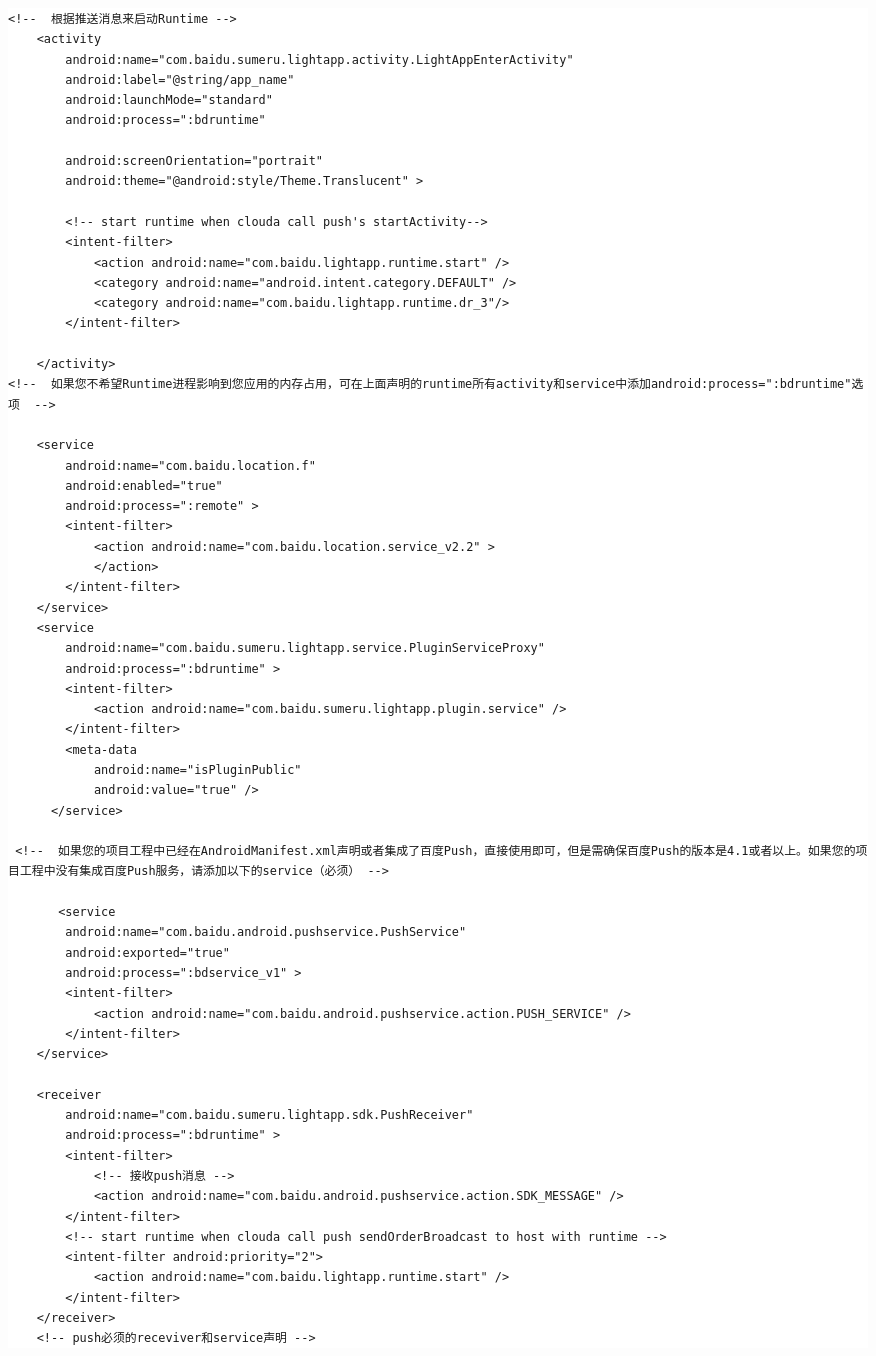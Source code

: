 	
	<!--  根据推送消息来启动Runtime -->
	    <activity
            android:name="com.baidu.sumeru.lightapp.activity.LightAppEnterActivity"
            android:label="@string/app_name"
            android:launchMode="standard"
            android:process=":bdruntime"

            android:screenOrientation="portrait"
            android:theme="@android:style/Theme.Translucent" >
            
            <!-- start runtime when clouda call push's startActivity-->
            <intent-filter>
                <action android:name="com.baidu.lightapp.runtime.start" />
                <category android:name="android.intent.category.DEFAULT" />
                <category android:name="com.baidu.lightapp.runtime.dr_3"/>
            </intent-filter>
            
        </activity>
    <!--  如果您不希望Runtime进程影响到您应用的内存占用，可在上面声明的runtime所有activity和service中添加android:process=":bdruntime"选项  -->

        <service
            android:name="com.baidu.location.f"
            android:enabled="true"
            android:process=":remote" >
            <intent-filter>
                <action android:name="com.baidu.location.service_v2.2" >
                </action>
            </intent-filter>
        </service>
        <service
            android:name="com.baidu.sumeru.lightapp.service.PluginServiceProxy"
            android:process=":bdruntime" >
            <intent-filter>
                <action android:name="com.baidu.sumeru.lightapp.plugin.service" />
            </intent-filter>
            <meta-data
                android:name="isPluginPublic"
                android:value="true" />
          </service> 

     <!--  如果您的项目工程中已经在AndroidManifest.xml声明或者集成了百度Push，直接使用即可，但是需确保百度Push的版本是4.1或者以上。如果您的项目工程中没有集成百度Push服务，请添加以下的service（必须） -->

           <service
            android:name="com.baidu.android.pushservice.PushService"
            android:exported="true"
            android:process=":bdservice_v1" >
            <intent-filter>
                <action android:name="com.baidu.android.pushservice.action.PUSH_SERVICE" />
            </intent-filter>
        </service>

        <receiver
            android:name="com.baidu.sumeru.lightapp.sdk.PushReceiver"
            android:process=":bdruntime" >
            <intent-filter>
                <!-- 接收push消息 -->
                <action android:name="com.baidu.android.pushservice.action.SDK_MESSAGE" />
            </intent-filter>
            <!-- start runtime when clouda call push sendOrderBroadcast to host with runtime -->
            <intent-filter android:priority="2">
                <action android:name="com.baidu.lightapp.runtime.start" />
            </intent-filter>
        </receiver>
        <!-- push必须的receviver和service声明 -->